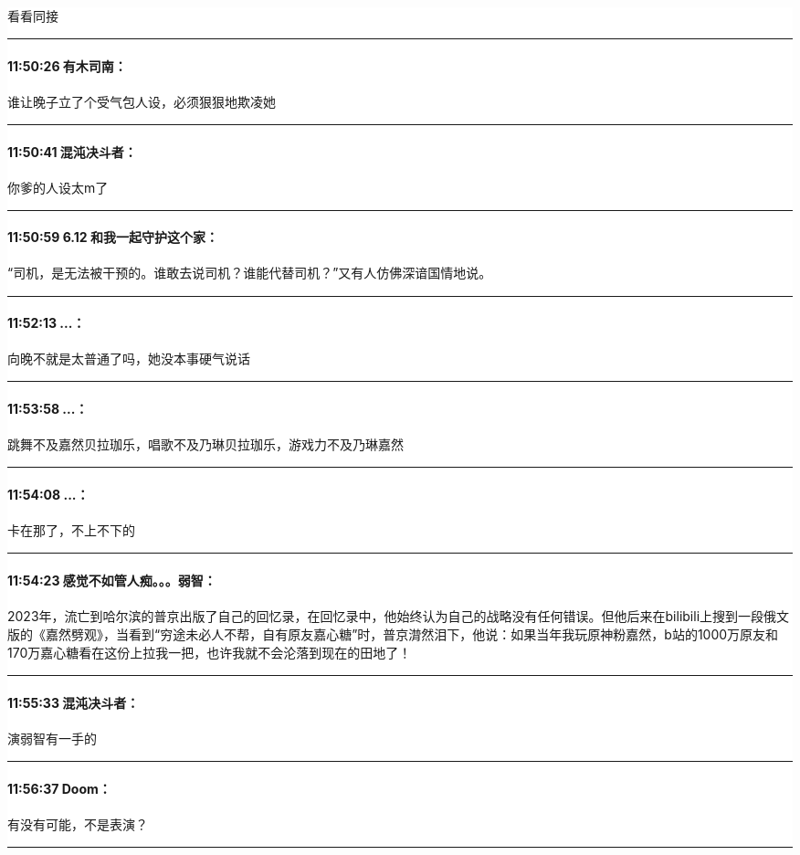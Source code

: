 看看同接

*****

#### 11:50:26  有木司南：

谁让晚子立了个受气包人设，必须狠狠地欺凌她

*****

#### 11:50:41  混沌决斗者：

你爹的人设太m了

*****

#### 11:50:59  6.12 和我一起守护这个家：

“司机，是无法被干预的。谁敢去说司机？谁能代替司机？”又有人仿佛深谙国情地说。

*****

#### 11:52:13  ...：

向晚不就是太普通了吗，她没本事硬气说话

*****

#### 11:53:58  ...：

跳舞不及嘉然贝拉珈乐，唱歌不及乃琳贝拉珈乐，游戏力不及乃琳嘉然

*****

#### 11:54:08  ...：

卡在那了，不上不下的

*****

#### 11:54:23  感觉不如管人痴。。。弱智：

2023年，流亡到哈尔滨的普京出版了自己的回忆录，在回忆录中，他始终认为自己的战略没有任何错误。但他后来在bilibili上搜到一段俄文版的《嘉然劈观》，当看到“穷途未必人不帮，自有原友嘉心糖”时，普京潸然泪下，他说：如果当年我玩原神粉嘉然，b站的1000万原友和170万嘉心糖看在这份上拉我一把，也许我就不会沦落到现在的田地了！

*****

#### 11:55:33  混沌决斗者：

演弱智有一手的

*****

#### 11:56:37  Doom：

有没有可能，不是表演？

*****
